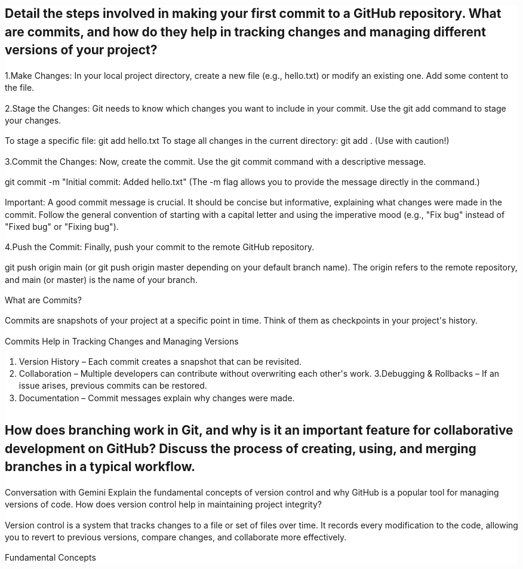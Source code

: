 ## Detail the steps involved in making your first commit to a GitHub repository. What are commits, and how do they help in tracking changes and managing different versions of your project?

1.Make Changes:  In your local project directory, create a new file (e.g., hello.txt) or modify an existing one. Add some content to the file.

2.Stage the Changes:  Git needs to know which changes you want to include in your commit.  Use the git add command to stage your changes.

To stage a specific file: git add hello.txt
To stage all changes in the current directory: git add . (Use with caution!)

3.Commit the Changes:  Now, create the commit.  Use the git commit command with a descriptive message.

git commit -m "Initial commit: Added hello.txt"  (The -m flag allows you to provide the message directly in the command.)

Important:  A good commit message is crucial. It should be concise but informative, explaining what changes were made in the commit.  Follow the general convention of starting with a capital letter and using the imperative mood (e.g., "Fix bug" instead of "Fixed bug" or "Fixing bug").

4.Push the Commit:  Finally, push your commit to the remote GitHub repository.

git push origin main (or git push origin master depending on your default branch name). The origin refers to the remote repository, and main (or master) is the name of your branch.

What are Commits?

Commits are snapshots of your project at a specific point in time.  Think of them as checkpoints in your project's history.

Commits Help in Tracking Changes and Managing Versions

1. Version History – Each commit creates a snapshot that can be revisited.
2. Collaboration – Multiple developers can contribute without overwriting each other's work.
3.Debugging & Rollbacks – If an issue arises, previous commits can be restored.
4. Documentation – Commit messages explain why changes were made.

## How does branching work in Git, and why is it an important feature for collaborative development on GitHub? Discuss the process of creating, using, and merging branches in a typical workflow.

Conversation with Gemini
Explain the fundamental concepts of version control and why GitHub is a popular tool for managing versions of code. How does version control help in maintaining project integrity?



Version control is a system that tracks changes to a file or set of files over time. It records every modification to the code, allowing you to revert to previous versions, compare changes, and collaborate more effectively.

Fundamental Concepts
